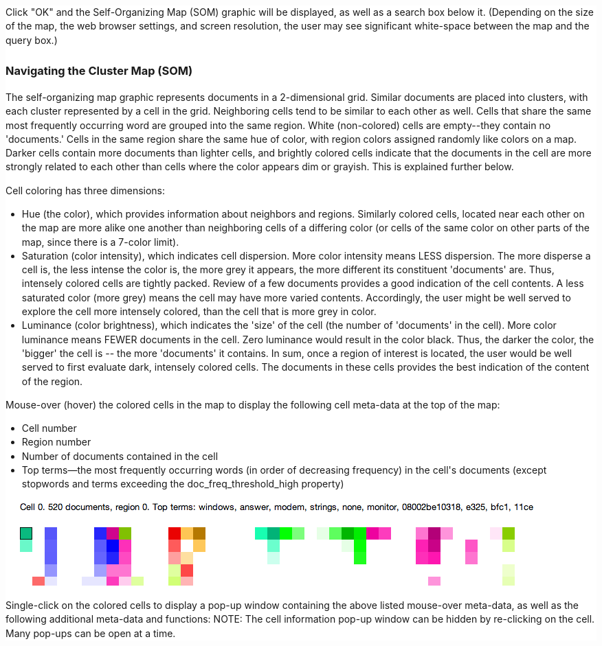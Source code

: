 Click "OK" and the Self-Organizing Map (SOM) graphic will be displayed, as well as a search box below it.  (Depending on the size of the map, the web browser settings, and screen resolution, the user may see significant white-space between the map and the query box.) 

### Navigating the Cluster Map (SOM)

The self-organizing map graphic represents documents in a 2-dimensional grid. Similar documents are placed into clusters, with each cluster represented by a cell in the grid. Neighboring cells tend to be similar to each other as well. Cells that share the same most frequently occurring word are grouped into the same region. White (non-colored) cells are empty--they contain no 'documents.' Cells in the same region share the same hue of color, with region colors assigned randomly like colors on a map. Darker cells contain more documents than lighter cells, and brightly colored cells indicate that the documents in the cell are more strongly related to each other than cells where the color appears dim or grayish. This is explained further below. 

Cell coloring has three dimensions:
* Hue (the color), which provides information about neighbors and regions.  Similarly colored cells, located near each other on the map are more alike one another than neighboring cells of a differing color (or cells of the same color on other parts of the map, since there is a 7-color limit).
* Saturation (color intensity), which indicates cell dispersion. More color intensity means LESS dispersion.  The more disperse a cell is, the less intense the color is, the more grey it appears, the more different its constituent 'documents' are. Thus, intensely colored cells are tightly packed.  Review of a few documents provides a good indication of the cell contents.  A less saturated color (more grey) means the cell may have more varied contents.  Accordingly, the user might be well served to explore the cell more intensely colored, than the cell that is more grey in color.
* Luminance (color brightness), which indicates the 'size' of the cell (the number of 'documents' in the cell).  More color luminance means FEWER documents in the cell.  Zero luminance would result in the color black.  Thus, the darker the color, the 'bigger' the cell is -- the more 'documents' it contains.
In sum, once a region of interest is located, the user would be well served to first evaluate dark, intensely colored cells.  The documents in these cells provides the best indication of the content of the region.

Mouse-over (hover) the colored cells in the map to display the following cell meta-data at the top of the map:

* Cell number
* Region number
* Number of documents contained in the cell 
* Top terms—the most frequently occurring words (in order of decreasing frequency) in the cell's documents (except stopwords and terms exceeding the doc_freq_threshold_high property)

![Cell Hover Screenshot](./doc/cellhover.png)

Single-click on the colored cells to display a pop-up window containing the above listed mouse-over meta-data, as well as the following additional meta-data and functions:
NOTE: The cell information pop-up window can be hidden by re-clicking on the cell. Many pop-ups can be open at a time.
